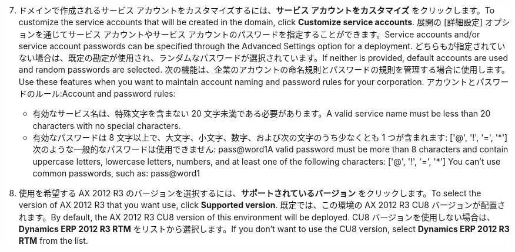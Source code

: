    </tr>
   </tbody>
   </table>

7. <span data-ttu-id="ab03d-173">ドメインで作成されるサービス アカウントをカスタマイズするには、**サービス アカウントをカスタマイズ** をクリックします。</span><span class="sxs-lookup"><span data-stu-id="ab03d-173">To customize the service accounts that will be created in the domain, click **Customize service accounts**.</span></span> <span data-ttu-id="ab03d-174">展開の [詳細設定] オプションを通じてサービス アカウントやサービス アカウントのパスワードを指定することができます。</span><span class="sxs-lookup"><span data-stu-id="ab03d-174">Service accounts and/or service account passwords can be specified through the Advanced Settings option for a deployment.</span></span> <span data-ttu-id="ab03d-175">どちらもが指定されていない場合は、既定の勘定が使用され、ランダムなパスワードが選択されています。</span><span class="sxs-lookup"><span data-stu-id="ab03d-175">If neither is provided, default accounts are used and random passwords are selected.</span></span> <span data-ttu-id="ab03d-176">次の機能は、企業のアカウントの命名規則とパスワードの規則を管理する場合に使用します。</span><span class="sxs-lookup"><span data-stu-id="ab03d-176">Use these features when you want to maintain account naming and password rules for your corporation.</span></span> <span data-ttu-id="ab03d-177">アカウントとパスワードのルール:</span><span class="sxs-lookup"><span data-stu-id="ab03d-177">Account and password rules:</span></span>
   - <span data-ttu-id="ab03d-178">有効なサービス名は、特殊文字を含まない 20 文字未満である必要があります。</span><span class="sxs-lookup"><span data-stu-id="ab03d-178">A valid service name must be less than 20 characters with no special characters.</span></span>
   - <span data-ttu-id="ab03d-179">有効なパスワードは 8 文字以上で、大文字、小文字、数字、および次の文字のうち少なくとも 1 つが含まれます: \['@', '!', '=', '\*'\] 次のような一般的なパスワードは使用できません: pass@word1</span><span class="sxs-lookup"><span data-stu-id="ab03d-179">A valid password must be more than 8 characters and contain uppercase letters, lowercase letters, numbers, and at least one of the following characters: \['@', '!', '=', '\*'\] You can’t use common passwords, such as: pass@word1</span></span>

8. <span data-ttu-id="ab03d-180">使用を希望する AX 2012 R3 のバージョンを選択するには、**サポートされているバージョン** をクリックします。</span><span class="sxs-lookup"><span data-stu-id="ab03d-180">To select the version of AX 2012 R3 that you want use, click **Supported version**.</span></span> <span data-ttu-id="ab03d-181">既定では、この環境の AX 2012 R3 CU8 バージョンが配置されます。</span><span class="sxs-lookup"><span data-stu-id="ab03d-181">By default, the AX 2012 R3 CU8 version of this environment will be deployed.</span></span> <span data-ttu-id="ab03d-182">CU8 バージョンを使用しない場合は、**Dynamics ERP 2012 R3 RTM** をリストから選択します。</span><span class="sxs-lookup"><span data-stu-id="ab03d-182">If you don’t want to use the CU8 version, select **Dynamics ERP 2012 R3 RTM** from the list.</span></span>